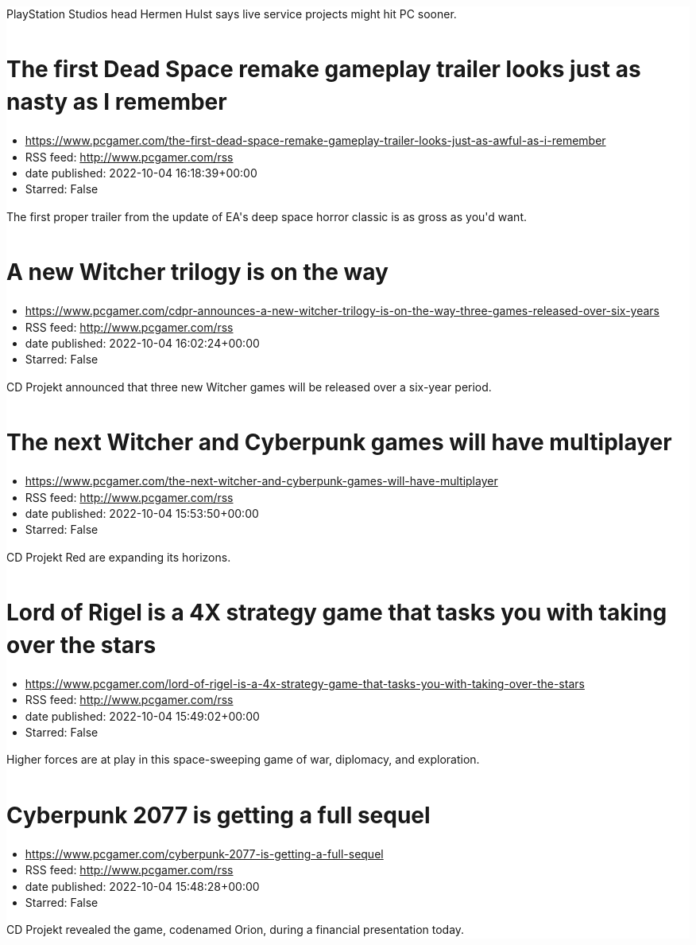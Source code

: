 PlayStation Studios head Hermen Hulst says live service projects might hit PC sooner.

# The first Dead Space remake gameplay trailer looks just as nasty as I remember
 - https://www.pcgamer.com/the-first-dead-space-remake-gameplay-trailer-looks-just-as-awful-as-i-remember
 - RSS feed: http://www.pcgamer.com/rss
 - date published: 2022-10-04 16:18:39+00:00
 - Starred: False

The first proper trailer from the update of EA's deep space horror classic is as gross as you'd want.

# A new Witcher trilogy is on the way
 - https://www.pcgamer.com/cdpr-announces-a-new-witcher-trilogy-is-on-the-way-three-games-released-over-six-years
 - RSS feed: http://www.pcgamer.com/rss
 - date published: 2022-10-04 16:02:24+00:00
 - Starred: False

CD Projekt announced that three new Witcher games will be released over a six-year period.

# The next Witcher and Cyberpunk games will have multiplayer
 - https://www.pcgamer.com/the-next-witcher-and-cyberpunk-games-will-have-multiplayer
 - RSS feed: http://www.pcgamer.com/rss
 - date published: 2022-10-04 15:53:50+00:00
 - Starred: False

CD Projekt Red are expanding its horizons.

# Lord of Rigel is a 4X strategy game that tasks you with taking over the stars
 - https://www.pcgamer.com/lord-of-rigel-is-a-4x-strategy-game-that-tasks-you-with-taking-over-the-stars
 - RSS feed: http://www.pcgamer.com/rss
 - date published: 2022-10-04 15:49:02+00:00
 - Starred: False

Higher forces are at play in this space-sweeping game of war, diplomacy, and exploration.

# Cyberpunk 2077 is getting a full sequel
 - https://www.pcgamer.com/cyberpunk-2077-is-getting-a-full-sequel
 - RSS feed: http://www.pcgamer.com/rss
 - date published: 2022-10-04 15:48:28+00:00
 - Starred: False

CD Projekt revealed the game, codenamed Orion, during a financial presentation today.
